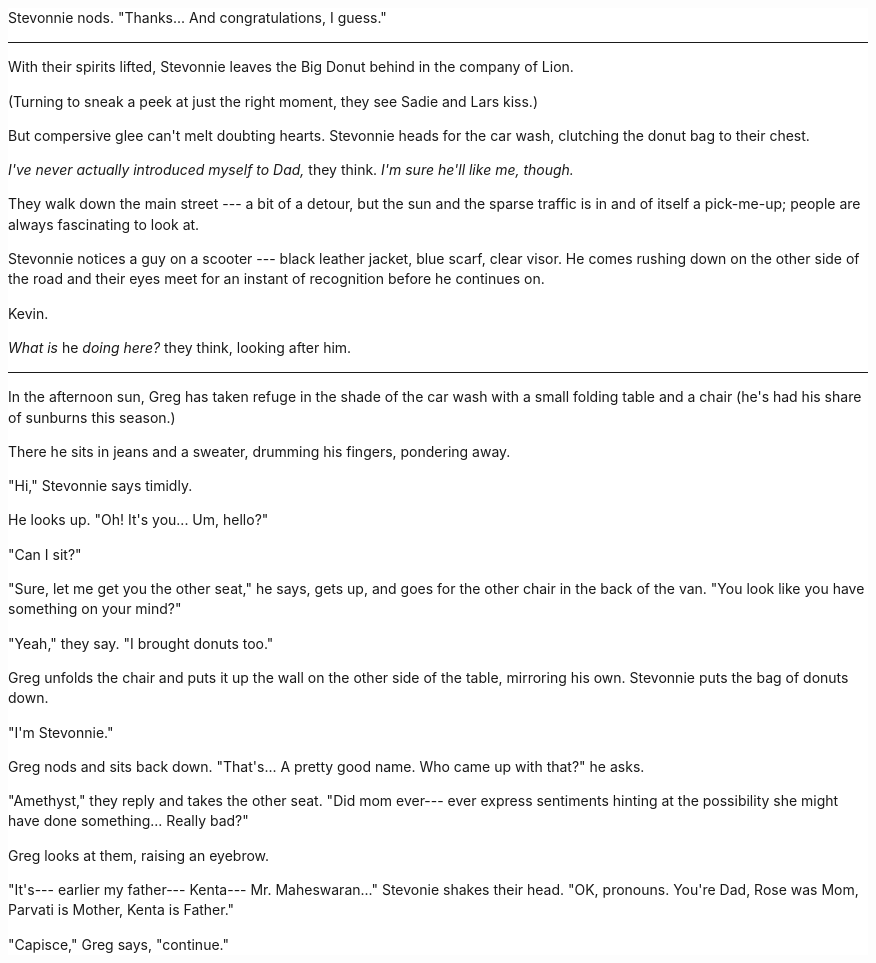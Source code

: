 Stevonnie nods. "Thanks... And congratulations, I guess."

----

With their spirits lifted, Stevonnie leaves the Big Donut behind in the company of
Lion.

(Turning to sneak a peek at just the right moment, 
they see Sadie and Lars kiss.)

But compersive glee can't melt doubting hearts. Stevonnie heads for the car wash,
clutching the donut bag to their chest.

*I've never actually introduced myself to Dad,* they think. *I'm sure he'll like me,
though.*

They walk down the main street --- a bit of a detour, but the sun and the sparse traffic
is in and of itself a pick-me-up; people are always fascinating to look at.

Stevonnie notices a guy on a scooter --- black leather jacket, blue scarf, clear visor.
He comes rushing down on the other side of the road and their eyes meet for an instant
of recognition before he continues on.

Kevin.

*What is* he *doing here?* they think, looking after him.

----

In the afternoon sun, Greg has taken refuge in the shade of the car wash with a small
folding table and a chair (he's had his share of sunburns this season.)

There he sits in jeans and a sweater, drumming his fingers, pondering away.

"Hi," Stevonnie says timidly.

He looks up.  "Oh! It's you... Um, hello?"

"Can I sit?"

"Sure, let me get you the other seat," he says, gets up, and goes for the other chair in the
back of the van. "You look like you have something on your mind?"

"Yeah," they say. "I brought donuts too."

Greg unfolds the chair and puts it up the wall on the other side of the table, mirroring his own.
Stevonnie puts the bag of donuts down.

"I'm Stevonnie."

Greg nods and sits back down. "That's... A pretty good name. Who came up with that?" he asks.

"Amethyst," they reply and takes the other seat. "Did mom ever--- ever express sentiments
hinting at the possibility she might have done something... Really bad?"

Greg looks at them, raising an eyebrow.

"It's--- earlier my father--- Kenta--- Mr. Maheswaran..." Stevonie shakes their head. "OK,
pronouns. You're Dad, Rose was Mom, Parvati is Mother, Kenta is Father."

"Capisce," Greg says, "continue."
